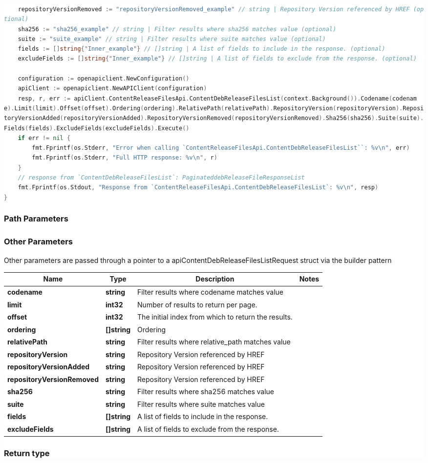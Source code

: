 ```go
    repositoryVersionRemoved := "repositoryVersionRemoved_example" // string | Repository Version referenced by HREF (optional)
    sha256 := "sha256_example" // string | Filter results where sha256 matches value (optional)
    suite := "suite_example" // string | Filter results where suite matches value (optional)
    fields := []string{"Inner_example"} // []string | A list of fields to include in the response. (optional)
    excludeFields := []string{"Inner_example"} // []string | A list of fields to exclude from the response. (optional)

    configuration := openapiclient.NewConfiguration()
    apiClient := openapiclient.NewAPIClient(configuration)
    resp, r, err := apiClient.ContentReleaseFilesApi.ContentDebReleaseFilesList(context.Background()).Codename(codename).Limit(limit).Offset(offset).Ordering(ordering).RelativePath(relativePath).RepositoryVersion(repositoryVersion).RepositoryVersionAdded(repositoryVersionAdded).RepositoryVersionRemoved(repositoryVersionRemoved).Sha256(sha256).Suite(suite).Fields(fields).ExcludeFields(excludeFields).Execute()
    if err != nil {
        fmt.Fprintf(os.Stderr, "Error when calling `ContentReleaseFilesApi.ContentDebReleaseFilesList``: %v\n", err)
        fmt.Fprintf(os.Stderr, "Full HTTP response: %v\n", r)
    }
    // response from `ContentDebReleaseFilesList`: PaginateddebReleaseFileResponseList
    fmt.Fprintf(os.Stdout, "Response from `ContentReleaseFilesApi.ContentDebReleaseFilesList`: %v\n", resp)
}
```

### Path Parameters



### Other Parameters

Other parameters are passed through a pointer to a apiContentDebReleaseFilesListRequest struct via the builder pattern


Name | Type | Description  | Notes
------------- | ------------- | ------------- | -------------
 **codename** | **string** | Filter results where codename matches value | 
 **limit** | **int32** | Number of results to return per page. | 
 **offset** | **int32** | The initial index from which to return the results. | 
 **ordering** | **[]string** | Ordering | 
 **relativePath** | **string** | Filter results where relative_path matches value | 
 **repositoryVersion** | **string** | Repository Version referenced by HREF | 
 **repositoryVersionAdded** | **string** | Repository Version referenced by HREF | 
 **repositoryVersionRemoved** | **string** | Repository Version referenced by HREF | 
 **sha256** | **string** | Filter results where sha256 matches value | 
 **suite** | **string** | Filter results where suite matches value | 
 **fields** | **[]string** | A list of fields to include in the response. | 
 **excludeFields** | **[]string** | A list of fields to exclude from the response. | 

### Return type
